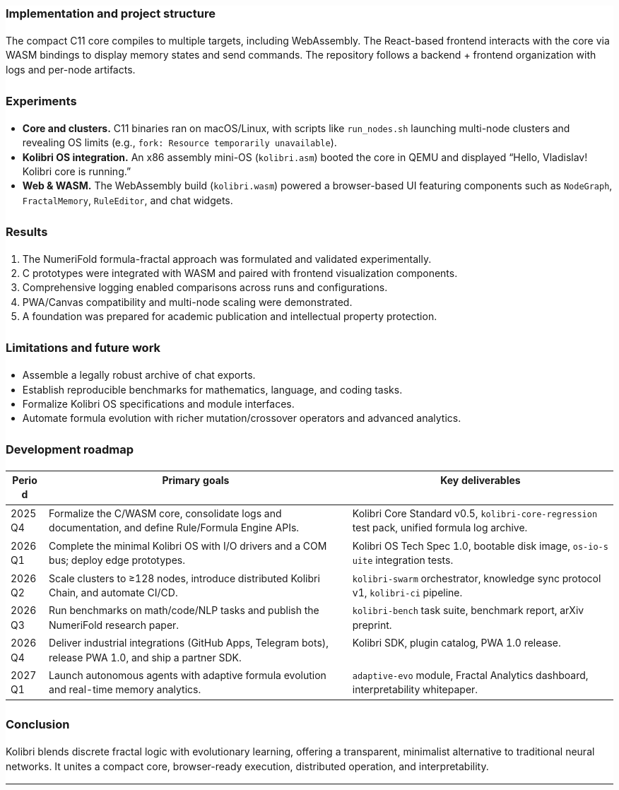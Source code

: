 ### Implementation and project structure

The compact C11 core compiles to multiple targets, including WebAssembly. The React-based frontend interacts with the core via WASM bindings to display memory states and send commands. The repository follows a backend + frontend organization with logs and per-node artifacts.

### Experiments

- **Core and clusters.** C11 binaries ran on macOS/Linux, with scripts like `run_nodes.sh` launching multi-node clusters and revealing OS limits (e.g., `fork: Resource temporarily unavailable`).
- **Kolibri OS integration.** An x86 assembly mini-OS (`kolibri.asm`) booted the core in QEMU and displayed “Hello, Vladislav! Kolibri core is running.”
- **Web & WASM.** The WebAssembly build (`kolibri.wasm`) powered a browser-based UI featuring components such as `NodeGraph`, `FractalMemory`, `RuleEditor`, and chat widgets.

### Results

1. The NumeriFold formula-fractal approach was formulated and validated experimentally.
2. C prototypes were integrated with WASM and paired with frontend visualization components.
3. Comprehensive logging enabled comparisons across runs and configurations.
4. PWA/Canvas compatibility and multi-node scaling were demonstrated.
5. A foundation was prepared for academic publication and intellectual property protection.

### Limitations and future work

- Assemble a legally robust archive of chat exports.
- Establish reproducible benchmarks for mathematics, language, and coding tasks.
- Formalize Kolibri OS specifications and module interfaces.
- Automate formula evolution with richer mutation/crossover operators and advanced analytics.

### Development roadmap

| Period | Primary goals | Key deliverables |
| --- | --- | --- |
| 2025 Q4 | Formalize the C/WASM core, consolidate logs and documentation, and define Rule/Formula Engine APIs. | Kolibri Core Standard v0.5, `kolibri-core-regression` test pack, unified formula log archive. |
| 2026 Q1 | Complete the minimal Kolibri OS with I/O drivers and a COM bus; deploy edge prototypes. | Kolibri OS Tech Spec 1.0, bootable disk image, `os-io-suite` integration tests. |
| 2026 Q2 | Scale clusters to ≥128 nodes, introduce distributed Kolibri Chain, and automate CI/CD. | `kolibri-swarm` orchestrator, knowledge sync protocol v1, `kolibri-ci` pipeline. |
| 2026 Q3 | Run benchmarks on math/code/NLP tasks and publish the NumeriFold research paper. | `kolibri-bench` task suite, benchmark report, arXiv preprint. |
| 2026 Q4 | Deliver industrial integrations (GitHub Apps, Telegram bots), release PWA 1.0, and ship a partner SDK. | Kolibri SDK, plugin catalog, PWA 1.0 release. |
| 2027 Q1 | Launch autonomous agents with adaptive formula evolution and real-time memory analytics. | `adaptive-evo` module, Fractal Analytics dashboard, interpretability whitepaper. |

### Conclusion

Kolibri blends discrete fractal logic with evolutionary learning, offering a transparent, minimalist alternative to traditional neural networks. It unites a compact core, browser-ready execution, distributed operation, and interpretability.

---
